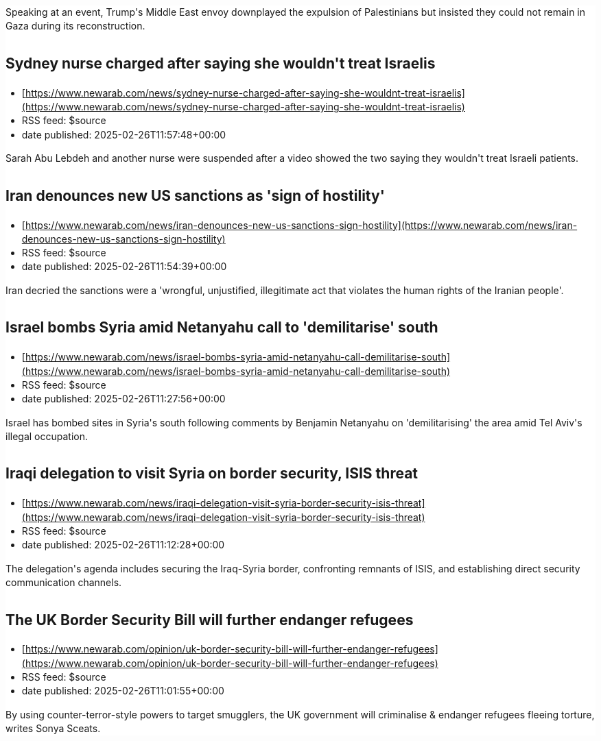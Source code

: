 Speaking at an event, Trump's Middle East envoy downplayed the expulsion of Palestinians but insisted they could not remain in Gaza during its reconstruction.

## Sydney nurse charged after saying she wouldn't treat Israelis
 - [https://www.newarab.com/news/sydney-nurse-charged-after-saying-she-wouldnt-treat-israelis](https://www.newarab.com/news/sydney-nurse-charged-after-saying-she-wouldnt-treat-israelis)
 - RSS feed: $source
 - date published: 2025-02-26T11:57:48+00:00

Sarah Abu Lebdeh and another nurse were suspended after a video showed the two saying they wouldn't treat Israeli patients.

## Iran denounces new US sanctions as 'sign of hostility'
 - [https://www.newarab.com/news/iran-denounces-new-us-sanctions-sign-hostility](https://www.newarab.com/news/iran-denounces-new-us-sanctions-sign-hostility)
 - RSS feed: $source
 - date published: 2025-02-26T11:54:39+00:00

Iran decried the sanctions were a 'wrongful, unjustified, illegitimate act that violates the human rights of the Iranian people'.

## Israel bombs Syria amid Netanyahu call to 'demilitarise' south
 - [https://www.newarab.com/news/israel-bombs-syria-amid-netanyahu-call-demilitarise-south](https://www.newarab.com/news/israel-bombs-syria-amid-netanyahu-call-demilitarise-south)
 - RSS feed: $source
 - date published: 2025-02-26T11:27:56+00:00

Israel has bombed sites in Syria's south following comments by Benjamin Netanyahu on 'demilitarising' the area amid Tel Aviv's illegal occupation.

## Iraqi delegation to visit Syria on border security, ISIS threat
 - [https://www.newarab.com/news/iraqi-delegation-visit-syria-border-security-isis-threat](https://www.newarab.com/news/iraqi-delegation-visit-syria-border-security-isis-threat)
 - RSS feed: $source
 - date published: 2025-02-26T11:12:28+00:00

The delegation's agenda includes securing the Iraq-Syria border, confronting remnants of ISIS, and establishing direct security communication channels.

## The UK Border Security Bill will further endanger refugees
 - [https://www.newarab.com/opinion/uk-border-security-bill-will-further-endanger-refugees](https://www.newarab.com/opinion/uk-border-security-bill-will-further-endanger-refugees)
 - RSS feed: $source
 - date published: 2025-02-26T11:01:55+00:00

By using counter-terror-style powers to target smugglers, the UK government will criminalise & endanger refugees fleeing torture, writes Sonya Sceats.
